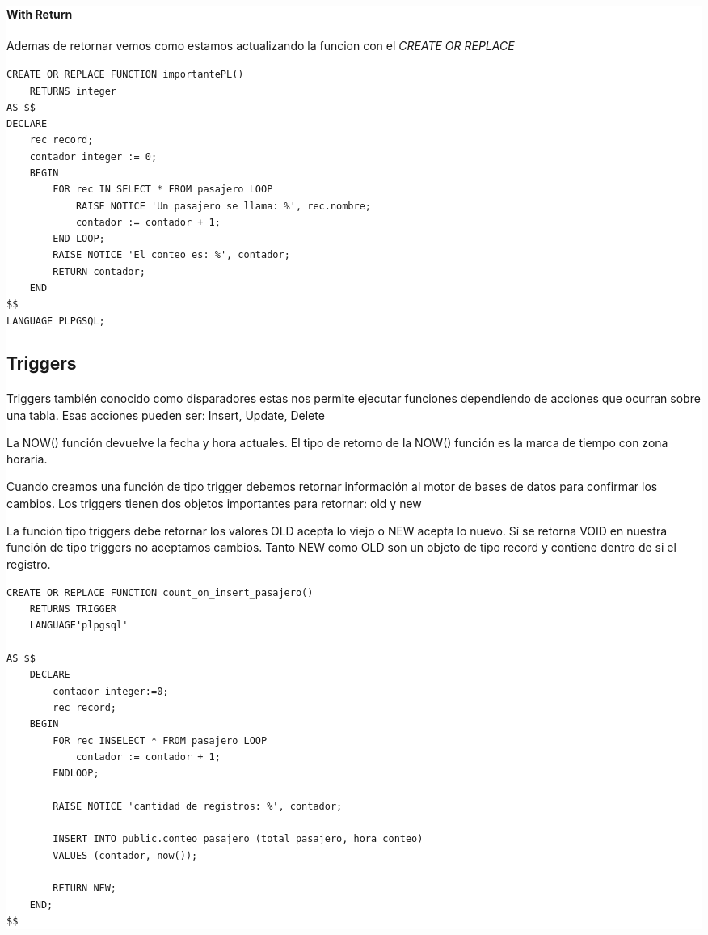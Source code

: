 #### With Return 

Ademas de retornar vemos como estamos actualizando la funcion con el *CREATE OR REPLACE*

```
CREATE OR REPLACE FUNCTION importantePL()
	RETURNS integer
AS $$  
DECLARE
	rec record;
	contador integer := 0;
    BEGIN 
		FOR rec IN SELECT * FROM pasajero LOOP
			RAISE NOTICE 'Un pasajero se llama: %', rec.nombre;
			contador := contador + 1;
		END LOOP;
		RAISE NOTICE 'El conteo es: %', contador;
        RETURN contador;
    END 
$$
LANGUAGE PLPGSQL;
```

## Triggers

Triggers también conocido como disparadores estas nos permite ejecutar funciones dependiendo de acciones que ocurran sobre una tabla. Esas acciones pueden ser: Insert, Update, Delete

La NOW() función devuelve la fecha y hora actuales. El tipo de retorno de la NOW() función es la marca de tiempo con zona horaria.

Cuando creamos una función de tipo trigger debemos retornar información al motor de bases de datos para confirmar los cambios. Los triggers tienen dos objetos importantes para retornar: old y new

La función tipo triggers debe retornar los valores OLD acepta lo viejo o NEW acepta lo nuevo. Sí se retorna VOID en nuestra función de tipo triggers no aceptamos cambios. Tanto NEW como OLD son un objeto de tipo record y contiene dentro de si el registro.

```
CREATE OR REPLACE FUNCTION count_on_insert_pasajero()
	RETURNS TRIGGER
	LANGUAGE'plpgsql'
    
AS $$
	DECLARE 
		contador integer:=0;
		rec record;
	BEGIN		
		FOR rec INSELECT * FROM pasajero LOOP 
			contador := contador + 1;
		ENDLOOP;
        
		RAISE NOTICE 'cantidad de registros: %', contador;
		
		INSERT INTO public.conteo_pasajero (total_pasajero, hora_conteo)
		VALUES (contador, now());
		
		RETURN NEW;		
	END;	
$$
```
